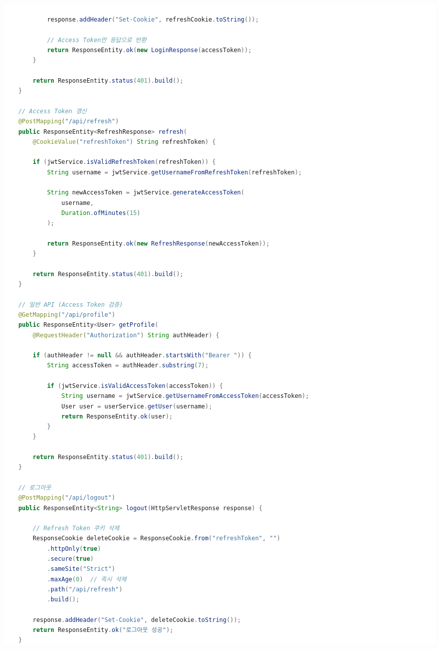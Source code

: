 ```java

            response.addHeader("Set-Cookie", refreshCookie.toString());

            // Access Token만 응답으로 반환
            return ResponseEntity.ok(new LoginResponse(accessToken));
        }

        return ResponseEntity.status(401).build();
    }

    // Access Token 갱신
    @PostMapping("/api/refresh")
    public ResponseEntity<RefreshResponse> refresh(
        @CookieValue("refreshToken") String refreshToken) {

        if (jwtService.isValidRefreshToken(refreshToken)) {
            String username = jwtService.getUsernameFromRefreshToken(refreshToken);

            String newAccessToken = jwtService.generateAccessToken(
                username,
                Duration.ofMinutes(15)
            );

            return ResponseEntity.ok(new RefreshResponse(newAccessToken));
        }

        return ResponseEntity.status(401).build();
    }

    // 일반 API (Access Token 검증)
    @GetMapping("/api/profile")
    public ResponseEntity<User> getProfile(
        @RequestHeader("Authorization") String authHeader) {

        if (authHeader != null && authHeader.startsWith("Bearer ")) {
            String accessToken = authHeader.substring(7);

            if (jwtService.isValidAccessToken(accessToken)) {
                String username = jwtService.getUsernameFromAccessToken(accessToken);
                User user = userService.getUser(username);
                return ResponseEntity.ok(user);
            }
        }

        return ResponseEntity.status(401).build();
    }

    // 로그아웃
    @PostMapping("/api/logout")
    public ResponseEntity<String> logout(HttpServletResponse response) {

        // Refresh Token 쿠키 삭제
        ResponseCookie deleteCookie = ResponseCookie.from("refreshToken", "")
            .httpOnly(true)
            .secure(true)
            .sameSite("Strict")
            .maxAge(0)  // 즉시 삭제
            .path("/api/refresh")
            .build();

        response.addHeader("Set-Cookie", deleteCookie.toString());
        return ResponseEntity.ok("로그아웃 성공");
    }
```
